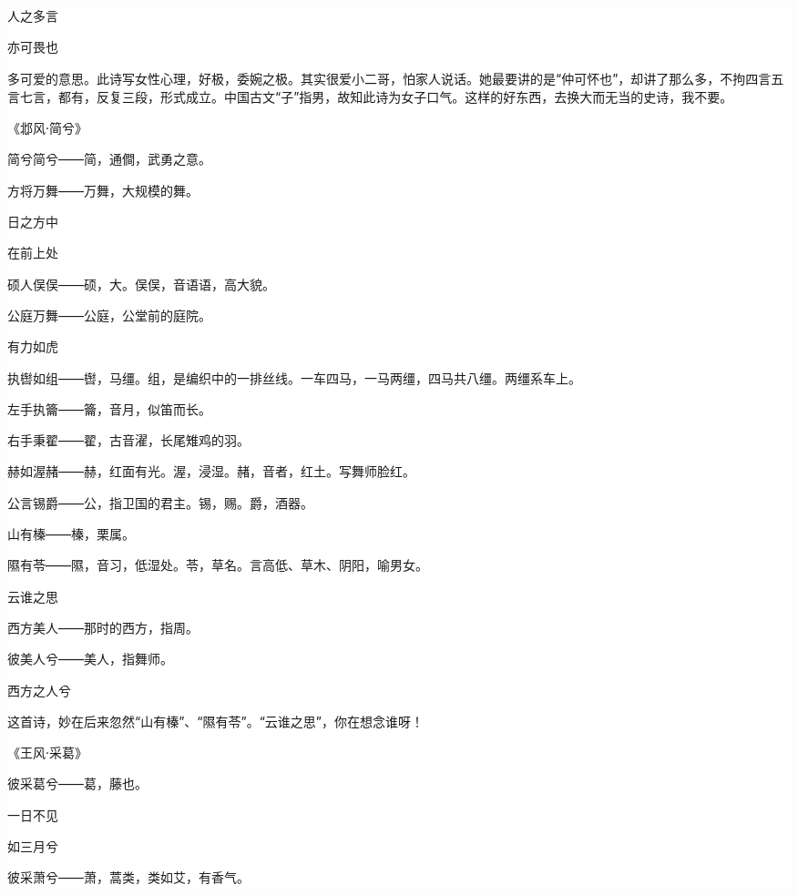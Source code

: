 人之多言

亦可畏也

  

多可爱的意思。此诗写女性心理，好极，委婉之极。其实很爱小二哥，怕家人说话。她最要讲的是“仲可怀也”，却讲了那么多，不拘四言五言七言，都有，反复三段，形式成立。中国古文“子”指男，故知此诗为女子口气。这样的好东西，去换大而无当的史诗，我不要。

  

《邶风·简兮》

简兮简兮——简，通僴，武勇之意。

方将万舞——万舞，大规模的舞。

日之方中

在前上处

硕人俣俣——硕，大。俣俣，音语语，高大貌。

公庭万舞——公庭，公堂前的庭院。

  

有力如虎

执辔如组——辔，马缰。组，是编织中的一排丝线。一车四马，一马两缰，四马共八缰。两缰系车上。

左手执籥——籥，音月，似笛而长。

右手秉翟——翟，古音濯，长尾雉鸡的羽。

赫如渥赭——赫，红面有光。渥，浸湿。赭，音者，红土。写舞师脸红。

公言锡爵——公，指卫国的君主。锡，赐。爵，酒器。

  

山有榛——榛，栗属。

隰有苓——隰，音习，低湿处。苓，草名。言高低、草木、阴阳，喻男女。

云谁之思

西方美人——那时的西方，指周。

彼美人兮——美人，指舞师。

西方之人兮

  

这首诗，妙在后来忽然“山有榛”、“隰有苓”。“云谁之思”，你在想念谁呀！

  

《王风·采葛》

彼采葛兮——葛，藤也。

一日不见

如三月兮

  

彼采萧兮——萧，蒿类，类如艾，有香气。
